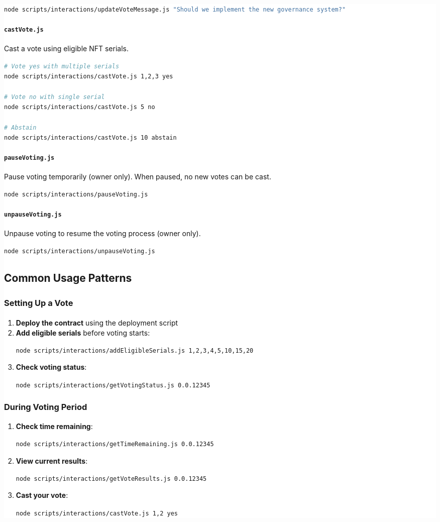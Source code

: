 ```bash
node scripts/interactions/updateVoteMessage.js "Should we implement the new governance system?"
```

#### `castVote.js`
Cast a vote using eligible NFT serials.

```bash
# Vote yes with multiple serials
node scripts/interactions/castVote.js 1,2,3 yes

# Vote no with single serial
node scripts/interactions/castVote.js 5 no

# Abstain
node scripts/interactions/castVote.js 10 abstain
```

#### `pauseVoting.js`
Pause voting temporarily (owner only). When paused, no new votes can be cast.

```bash
node scripts/interactions/pauseVoting.js
```

#### `unpauseVoting.js`
Unpause voting to resume the voting process (owner only).

```bash
node scripts/interactions/unpauseVoting.js
```

## Common Usage Patterns

### Setting Up a Vote

1. **Deploy the contract** using the deployment script
2. **Add eligible serials** before voting starts:
   ```bash
   node scripts/interactions/addEligibleSerials.js 1,2,3,4,5,10,15,20
   ```
3. **Check voting status**:
   ```bash
   node scripts/interactions/getVotingStatus.js 0.0.12345
   ```

### During Voting Period

1. **Check time remaining**:
   ```bash
   node scripts/interactions/getTimeRemaining.js 0.0.12345
   ```
2. **View current results**:
   ```bash
   node scripts/interactions/getVoteResults.js 0.0.12345
   ```
3. **Cast your vote**:
   ```bash
   node scripts/interactions/castVote.js 1,2 yes
   ```
